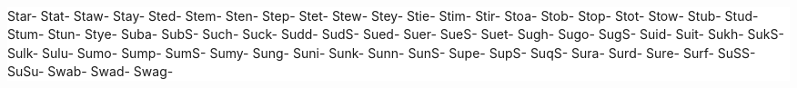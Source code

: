 Star-
Stat-
Staw-
Stay-
Sted-
Stem-
Sten-
Step-
Stet-
Stew-
Stey-
Stie-
Stim-
Stir-
Stoa-
Stob-
Stop-
Stot-
Stow-
Stub-
Stud-
Stum-
Stun-
Stye-
Suba-
SubS-
Such-
Suck-
Sudd-
SudS-
Sued-
Suer-
SueS-
Suet-
Sugh-
Sugo-
SugS-
Suid-
Suit-
Sukh-
SukS-
Sulk-
Sulu-
Sumo-
Sump-
SumS-
Sumy-
Sung-
Suni-
Sunk-
Sunn-
SunS-
Supe-
SupS-
SuqS-
Sura-
Surd-
Sure-
Surf-
SuSS-
SuSu-
Swab-
Swad-
Swag-